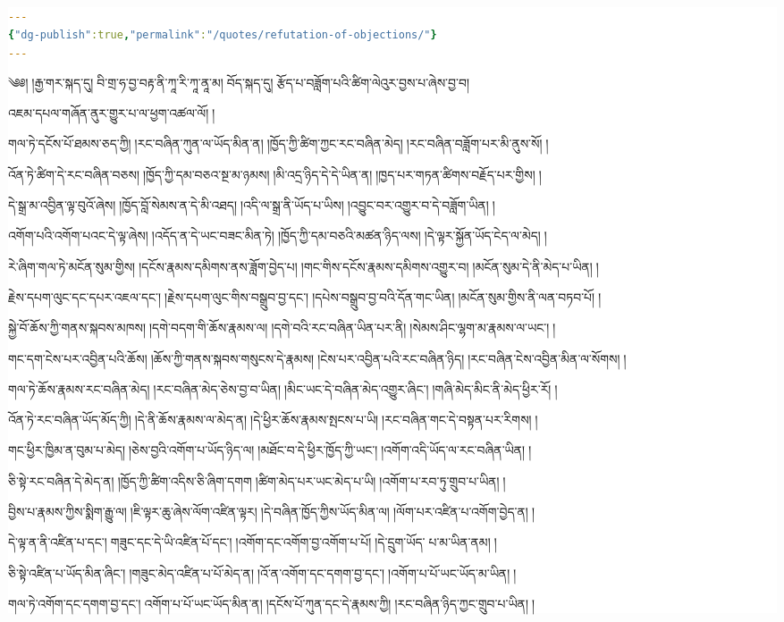 ```yaml
---
{"dg-publish":true,"permalink":"/quotes/refutation-of-objections/"}
---
```


༄༅། །རྒྱ་གར་སྐད་དུ། བི་གྲ་ཧ་བྱ་བརྟ་ནི་ཀཱ་རི་ཀཱ་ནཱ་མ། བོད་སྐད་དུ། རྩོད་པ་བཟློག་པའི་ཚིག་ལེའུར་བྱས་པ་ཞེས་བྱ་བ། 

འཇམ་དཔལ་གཞོན་ནུར་གྱུར་པ་ལ་ཕྱག་འཚལ་ལོ། །

གལ་ཏེ་དངོས་པོ་ཐམས་ཅད་ཀྱི། །རང་བཞིན་ཀུན་ལ་ཡོད་མིན་ན། །ཁྱོད་ཀྱི་ཚིག་ཀྱང་རང་བཞིན་མེད། །རང་བཞིན་བཟློག་པར་མི་ནུས་སོ། །

འོན་ཏེ་ཚིག་དེ་རང་བཞིན་བཅས། །ཁྱོད་ཀྱི་དམ་བཅའ་སྔ་མ་ཉམས། །མི་འདྲ་ཉིད་དེ་དེ་ཡིན་ན། །ཁྱད་པར་གཏན་ཚིགས་བརྗོད་པར་གྱིས། །

དེ་སྒྲ་མ་འབྱིན་ལྟ་བུའོ་ཞེས། །ཁྱོད་བློ་སེམས་ན་དེ་མི་འཐད། །འདི་ལ་སྒྲ་ནི་ཡོད་པ་ཡིས། །འབྱུང་བར་འགྱུར་བ་དེ་བཟློག་ཡིན། །

འགོག་པའི་འགོག་པའང་དེ་ལྟ་ཞེས། །འདོད་ན་དེ་ཡང་བཟང་མིན་ཏེ། །ཁྱོད་ཀྱི་དམ་བཅའི་མཚན་ཉིད་ལས། །དེ་ལྟར་སྐྱོན་ཡོད་ངེད་ལ་མེད། །

རེ་ཞིག་གལ་ཏེ་མངོན་སུམ་གྱིས། །དངོས་རྣམས་དམིགས་ནས་ཟློག་བྱེད་པ། །གང་གིས་དངོས་རྣམས་དམིགས་འགྱུར་བ། །མངོན་སུམ་དེ་ནི་མེད་པ་ཡིན། །

རྗེས་དཔག་ལུང་དང་དཔར་འཇལ་དང༌། །རྗེས་དཔག་ལུང་གིས་བསྒྲུབ་བྱ་དང༌། །དཔེས་བསྒྲུབ་བྱ་བའི་དོན་གང་ཡིན། །མངོན་སུམ་གྱིས་ནི་ལན་བཏབ་པོ། །

སྐྱེ་བོ་ཆོས་ཀྱི་གནས་སྐབས་མཁས། །དགེ་བདག་གི་ཆོས་རྣམས་ལ། །དགེ་བའི་རང་བཞིན་ཡིན་པར་ནི། །སེམས་ཤིང་ལྷག་མ་རྣམས་ལ་ཡང༌། །

གང་དག་ངེས་པར་འབྱིན་པའི་ཆོས། །ཆོས་ཀྱི་གནས་སྐབས་གསུངས་དེ་རྣམས། །ངེས་པར་འབྱིན་པའི་རང་བཞིན་ཉིད། །རང་བཞིན་ངེས་འབྱིན་མིན་ལ་སོགས། །

གལ་ཏེ་ཆོས་རྣམས་རང་བཞིན་མེད། །རང་བཞིན་མེད་ཅེས་བྱ་བ་ཡིན། །མིང་ཡང་དེ་བཞིན་མེད་འགྱུར་ཞིང༌། །གཞི་མེད་མིང་ནི་མེད་ཕྱིར་རོ། །

འོན་ཏེ་རང་བཞིན་ཡོད་མོད་ཀྱི། །དེ་ནི་ཆོས་རྣམས་ལ་མེད་ན། །དེ་ཕྱིར་ཆོས་རྣམས་སྤངས་པ་ཡི། །རང་བཞིན་གང་དེ་བསྟན་པར་རིགས། །

གང་ཕྱིར་ཁྱིམ་ན་བུམ་པ་མེད། །ཅེས་བྱའི་འགོག་པ་ཡོད་ཉིད་ལ། །མཐོང་བ་དེ་ཕྱིར་ཁྱོད་ཀྱི་ཡང༌། །འགོག་འདི་ཡོད་ལ་རང་བཞིན་ཡིན། །

ཅི་སྟེ་རང་བཞིན་དེ་མེད་ན། །ཁྱོད་ཀྱི་ཚིག་འདིས་ཅི་ཞིག་དགག །ཚིག་མེད་པར་ཡང་མེད་པ་ཡི། །འགོག་པ་རབ་ཏུ་གྲུབ་པ་ཡིན། །

བྱིས་པ་རྣམས་ཀྱིས་སྨིག་རྒྱུ་ལ། །ཇི་ལྟར་ཆུ་ཞེས་ལོག་འཛིན་ལྟར། །དེ་བཞིན་ཁྱོད་ཀྱིས་ཡོད་མིན་ལ། །ལོག་པར་འཛིན་པ་འགོག་བྱེད་ན། །

དེ་ལྟ་ན་ནི་འཛིན་པ་དང༌། གཟུང་དང་དེ་ཡི་འཛིན་པོ་དང༌། །འགོག་དང་འགོག་བྱ་འགོག་པ་པོ། །དེ་དྲུག་ཡོད་ པ་མ་ཡིན་ནམ། །

ཅི་སྟེ་འཛིན་པ་ཡོད་མིན་ཞིང༌། །གཟུང་མེད་འཛིན་པ་པོ་མེད་ན། །འོ་ན་འགོག་དང་དགག་བྱ་དང༌། །འགོག་པ་པོ་ཡང་ཡོད་མ་ཡིན། །

གལ་ཏེ་འགོག་དང་དགག་བྱ་དང༌། འགོག་པ་པོ་ཡང་ཡོད་མིན་ན། །དངོས་པོ་ཀུན་དང་དེ་རྣམས་ཀྱི། །རང་བཞིན་ཉིད་ཀྱང་གྲུབ་པ་ཡིན། །
